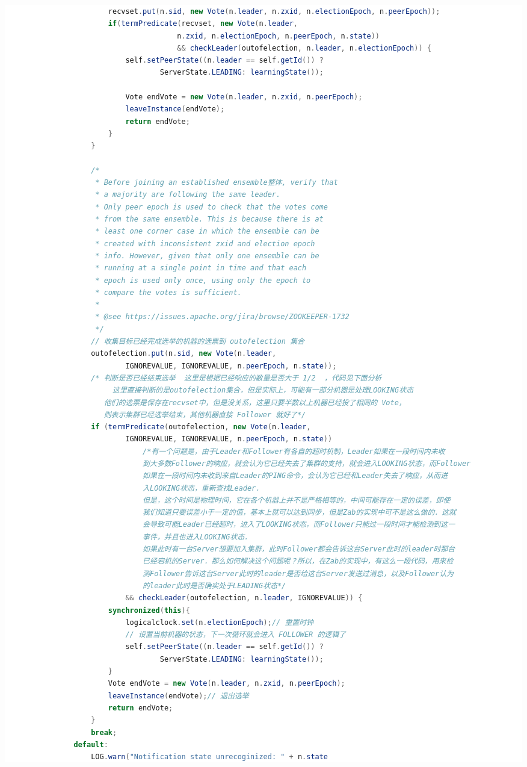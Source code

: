 ```java
                        recvset.put(n.sid, new Vote(n.leader, n.zxid, n.electionEpoch, n.peerEpoch));
                        if(termPredicate(recvset, new Vote(n.leader,
                                        n.zxid, n.electionEpoch, n.peerEpoch, n.state))
                                        && checkLeader(outofelection, n.leader, n.electionEpoch)) {
                            self.setPeerState((n.leader == self.getId()) ?
                                    ServerState.LEADING: learningState());

                            Vote endVote = new Vote(n.leader, n.zxid, n.peerEpoch);
                            leaveInstance(endVote);
                            return endVote;
                        }
                    }

                    /*
                     * Before joining an established ensemble整体, verify that
                     * a majority are following the same leader.
                     * Only peer epoch is used to check that the votes come
                     * from the same ensemble. This is because there is at
                     * least one corner case in which the ensemble can be
                     * created with inconsistent zxid and election epoch
                     * info. However, given that only one ensemble can be
                     * running at a single point in time and that each 
                     * epoch is used only once, using only the epoch to 
                     * compare the votes is sufficient.
                     * 
                     * @see https://issues.apache.org/jira/browse/ZOOKEEPER-1732
                     */
                    // 收集目标已经完成选举的机器的选票到 outofelection 集合
                    outofelection.put(n.sid, new Vote(n.leader, 
                            IGNOREVALUE, IGNOREVALUE, n.peerEpoch, n.state));
                    /* 判断是否已经结束选举  这里是根据已经响应的数量是否大于 1/2  ，代码见下面分析
                    	 这里直接判断的是outofelection集合，但是实际上，可能有一部分机器是处理LOOKING状态
                       他们的选票是保存在recvset中，但是没关系，这里只要半数以上机器已经投了相同的 Vote，
                       则表示集群已经选举结束，其他机器直接 Follower 就好了*/
                    if (termPredicate(outofelection, new Vote(n.leader,
                            IGNOREVALUE, IGNOREVALUE, n.peerEpoch, n.state))
                        		/*有一个问题是，由于Leader和Follower有各自的超时机制，Leader如果在一段时间内未收
                        		到大多数Follower的响应，就会认为它已经失去了集群的支持，就会进入LOOKING状态，而Follower
                        		如果在一段时间内未收到来自Leader的PING命令，会认为它已经和Leader失去了响应，从而进
                        		入LOOKING状态，重新查找Leader．
                        		但是，这个时间是物理时间，它在各个机器上并不是严格相等的，中间可能存在一定的误差，即使
                        		我们知道只要误差小于一定的值，基本上就可以达到同步，但是Zab的实现中可不是这么做的．这就
                        		会导致可能Leader已经超时，进入了LOOKING状态，而Follower只能过一段时间才能检测到这一
                        		事件，并且也进入LOOKING状态．
                        		如果此时有一台Server想要加入集群，此时Follower都会告诉这台Server此时的leader时那台
                        		已经宕机的Server．那么如何解决这个问题呢？所以，在Zab的实现中，有这么一段代码，用来检
                        		测Follower告诉这台Server此时的leader是否给这台Server发送过消息，以及Follower认为
                        		的leader此时是否确实处于LEADING状态*/
                            && checkLeader(outofelection, n.leader, IGNOREVALUE)) {
                        synchronized(this){
                            logicalclock.set(n.electionEpoch);// 重置时钟
                          	// 设置当前机器的状态，下一次循环就会进入 FOLLOWER 的逻辑了
                            self.setPeerState((n.leader == self.getId()) ?
                                    ServerState.LEADING: learningState());
                        }
                        Vote endVote = new Vote(n.leader, n.zxid, n.peerEpoch);
                        leaveInstance(endVote);// 退出选举
                        return endVote;
                    }
                    break;
                default:
                    LOG.warn("Notification state unrecoginized: " + n.state
```